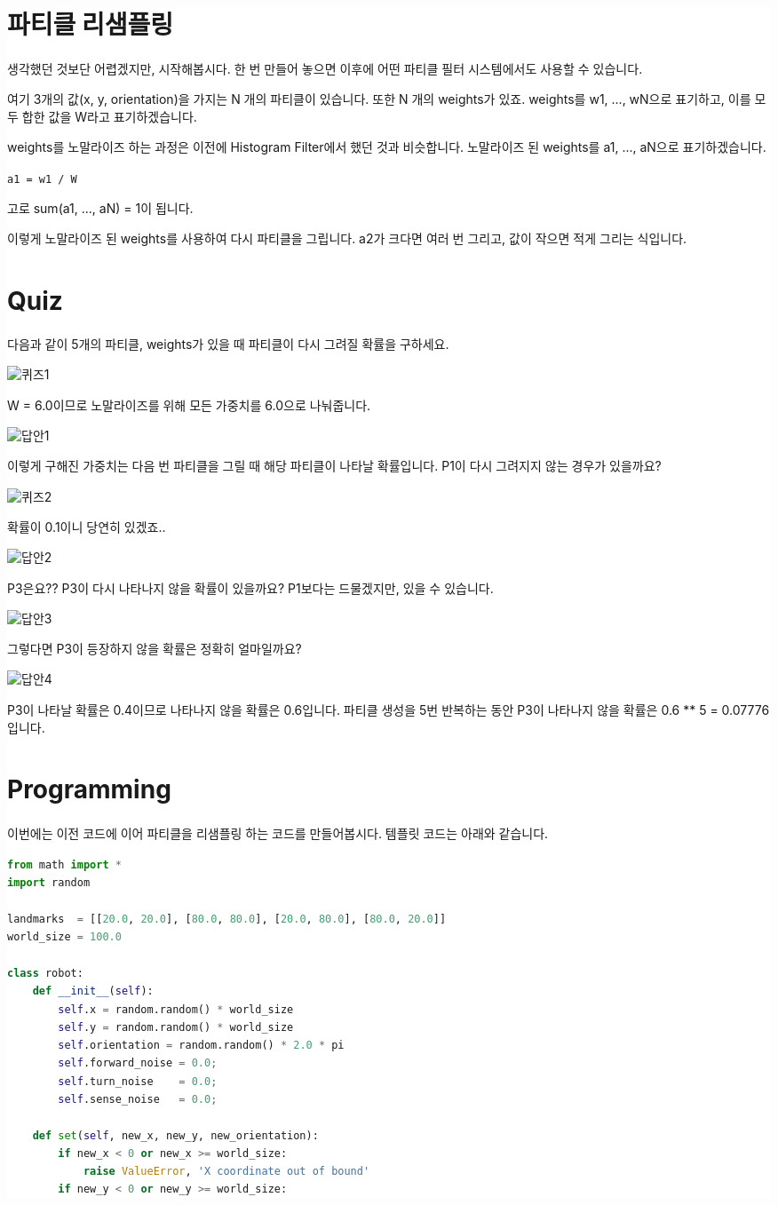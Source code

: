 # 파티클 리샘플링
생각했던 것보단 어렵겠지만, 시작해봅시다. 한 번 만들어 놓으면 이후에 어떤 파티클 필터 시스템에서도 사용할 수 있습니다.

여기 3개의 값(x, y, orientation)을 가지는 N 개의 파티클이 있습니다. 또한 N 개의 weights가 있죠. weights를 w1, ..., wN으로 표기하고, 이를 모두 합한 값을 W라고 표기하겠습니다.

weights를 노말라이즈 하는 과정은 이전에 Histogram Filter에서 했던 것과 비슷합니다. 노말라이즈 된 weights를 a1, ..., aN으로 표기하겠습니다.
```
a1 = w1 / W
```
고로 sum(a1, ..., aN) = 1이 됩니다.

이렇게 노말라이즈 된 weights를 사용하여 다시 파티클을 그립니다. a2가 크다면 여러 번 그리고, 값이 작으면 적게 그리는 식입니다.

# Quiz
다음과 같이 5개의 파티클, weights가 있을 때 파티클이 다시 그려질 확률을 구하세요.

![퀴즈1](https://img1.daumcdn.net/thumb/R1280x0/?scode=mtistory2&fname=https%3A%2F%2Fblog.kakaocdn.net%2Fdn%2FYsb7H%2FbtqHbZexOl9%2FWtk6JKksA0ItItrTUXvGo1%2Fimg.png)

W = 6.0이므로 노말라이즈를 위해 모든 가중치를 6.0으로 나눠줍니다.

![답안1](https://img1.daumcdn.net/thumb/R1280x0/?scode=mtistory2&fname=https%3A%2F%2Fblog.kakaocdn.net%2Fdn%2FoQY3Z%2FbtqG7TeSaRt%2FsuhERbuoHN7oHKiGgA40HK%2Fimg.png)

이렇게 구해진 가중치는 다음 번 파티클을 그릴 때 해당 파티클이 나타날 확률입니다. P1이 다시 그려지지 않는 경우가 있을까요?

![퀴즈2](https://img1.daumcdn.net/thumb/R1280x0/?scode=mtistory2&fname=https%3A%2F%2Fblog.kakaocdn.net%2Fdn%2FFmY9D%2FbtqG9BdVoKt%2F4IXHXrkHUBZqfHdea4yhS0%2Fimg.png)

확률이 0.1이니 당연히 있겠죠..

![답안2](https://img1.daumcdn.net/thumb/R1280x0/?scode=mtistory2&fname=https%3A%2F%2Fblog.kakaocdn.net%2Fdn%2FdtrtGm%2FbtqG6IZactm%2FMGW8OvasvcOxBysfol0no1%2Fimg.png)

P3은요?? P3이 다시 나타나지 않을 확률이 있을까요? P1보다는 드물겠지만, 있을 수 있습니다.

![답안3](https://img1.daumcdn.net/thumb/R1280x0/?scode=mtistory2&fname=https%3A%2F%2Fblog.kakaocdn.net%2Fdn%2FYokM3%2FbtqHem1DcQh%2Ft1oK9qoNkbqxUsLkljBzlk%2Fimg.png)

그렇다면 P3이 등장하지 않을 확률은 정확히 얼마일까요?

![답안4](https://img1.daumcdn.net/thumb/R1280x0/?scode=mtistory2&fname=https%3A%2F%2Fblog.kakaocdn.net%2Fdn%2FDijuR%2FbtqG60ZP5Eg%2FvSY4FsFFJsYc8HVT9DiWF0%2Fimg.png)

P3이 나타날 확률은 0.4이므로 나타나지 않을 확률은 0.6입니다. 파티클 생성을 5번 반복하는 동안 P3이 나타나지 않을 확률은 0.6 ** 5 = 0.07776입니다.

# Programming
이번에는 이전 코드에 이어 파티클을 리샘플링 하는 코드를 만들어봅시다. 템플릿 코드는 아래와 같습니다.

```py
from math import *
import random

landmarks  = [[20.0, 20.0], [80.0, 80.0], [20.0, 80.0], [80.0, 20.0]]
world_size = 100.0

class robot:
    def __init__(self):
        self.x = random.random() * world_size
        self.y = random.random() * world_size
        self.orientation = random.random() * 2.0 * pi
        self.forward_noise = 0.0;
        self.turn_noise    = 0.0;
        self.sense_noise   = 0.0;
    
    def set(self, new_x, new_y, new_orientation):
        if new_x < 0 or new_x >= world_size:
            raise ValueError, 'X coordinate out of bound'
        if new_y < 0 or new_y >= world_size:
```